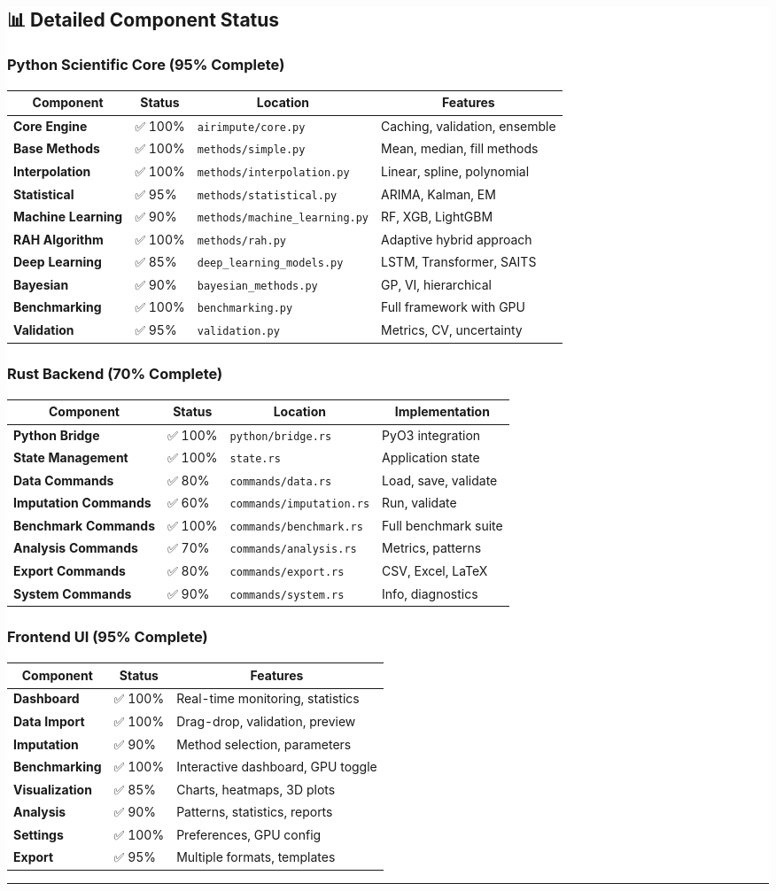 ## 📊 Detailed Component Status

### Python Scientific Core (95% Complete)

| Component | Status | Location | Features |
|-----------|--------|----------|----------|
| **Core Engine** | ✅ 100% | `airimpute/core.py` | Caching, validation, ensemble |
| **Base Methods** | ✅ 100% | `methods/simple.py` | Mean, median, fill methods |
| **Interpolation** | ✅ 100% | `methods/interpolation.py` | Linear, spline, polynomial |
| **Statistical** | ✅ 95% | `methods/statistical.py` | ARIMA, Kalman, EM |
| **Machine Learning** | ✅ 90% | `methods/machine_learning.py` | RF, XGB, LightGBM |
| **RAH Algorithm** | ✅ 100% | `methods/rah.py` | Adaptive hybrid approach |
| **Deep Learning** | ✅ 85% | `deep_learning_models.py` | LSTM, Transformer, SAITS |
| **Bayesian** | ✅ 90% | `bayesian_methods.py` | GP, VI, hierarchical |
| **Benchmarking** | ✅ 100% | `benchmarking.py` | Full framework with GPU |
| **Validation** | ✅ 95% | `validation.py` | Metrics, CV, uncertainty |

### Rust Backend (70% Complete)

| Component | Status | Location | Implementation |
|-----------|--------|----------|----------------|
| **Python Bridge** | ✅ 100% | `python/bridge.rs` | PyO3 integration |
| **State Management** | ✅ 100% | `state.rs` | Application state |
| **Data Commands** | ✅ 80% | `commands/data.rs` | Load, save, validate |
| **Imputation Commands** | ✅ 60% | `commands/imputation.rs` | Run, validate |
| **Benchmark Commands** | ✅ 100% | `commands/benchmark.rs` | Full benchmark suite |
| **Analysis Commands** | ✅ 70% | `commands/analysis.rs` | Metrics, patterns |
| **Export Commands** | ✅ 80% | `commands/export.rs` | CSV, Excel, LaTeX |
| **System Commands** | ✅ 90% | `commands/system.rs` | Info, diagnostics |

### Frontend UI (95% Complete)

| Component | Status | Features |
|-----------|--------|----------|
| **Dashboard** | ✅ 100% | Real-time monitoring, statistics |
| **Data Import** | ✅ 100% | Drag-drop, validation, preview |
| **Imputation** | ✅ 90% | Method selection, parameters |
| **Benchmarking** | ✅ 100% | Interactive dashboard, GPU toggle |
| **Visualization** | ✅ 85% | Charts, heatmaps, 3D plots |
| **Analysis** | ✅ 90% | Patterns, statistics, reports |
| **Settings** | ✅ 100% | Preferences, GPU config |
| **Export** | ✅ 95% | Multiple formats, templates |

---